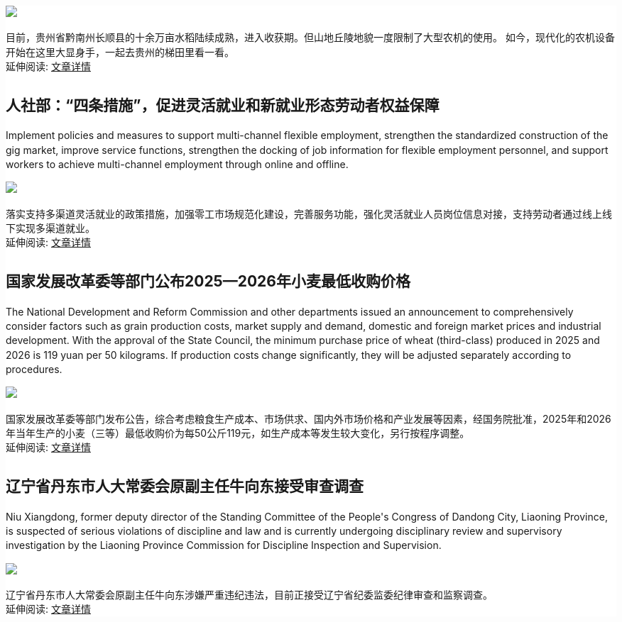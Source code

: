 <img src="https://p2.img.cctvpic.com/photoworkspace/2024/09/24/2024092414205311159.png" />   

目前，贵州省黔南州长顺县的十余万亩水稻陆续成熟，进入收获期。但山地丘陵地貌一度限制了大型农机的使用。 如今，现代化的农机设备开始在这里大显身手，一起去贵州的梯田里看一看。   
延伸阅读: [文章详情](https://news.cctv.com/2024/09/24/ARTIpCS4T98Rbn6SM7AfCtwu240924.shtml)   

<qrcode title="秋收正当时！新质生产力赋能农业生产 绘就金秋好“丰”景" image="https://p2.img.cctvpic.com/photoworkspace/2024/09/24/2024092414205311159.png" />   

## 人社部：“四条措施”，促进灵活就业和新就业形态劳动者权益保障   
Implement policies and measures to support multi-channel flexible employment, strengthen the standardized construction of the gig market, improve service functions, strengthen the docking of job information for flexible employment personnel, and support workers to achieve multi-channel employment through online and offline.   

<img src="https://p3.img.cctvpic.com/photoworkspace/2021/10/27/2021102710002599051.jpg" />   

落实支持多渠道灵活就业的政策措施，加强零工市场规范化建设，完善服务功能，强化灵活就业人员岗位信息对接，支持劳动者通过线上线下实现多渠道就业。   
延伸阅读: [文章详情](https://news.cctv.com/2024/09/24/ARTIqIwsD4U83CVlzPFzuqma240924.shtml)   

<qrcode title="人社部：“四条措施”，促进灵活就业和新就业形态劳动者权益保障" image="https://p3.img.cctvpic.com/photoworkspace/2021/10/27/2021102710002599051.jpg" />   

## 国家发展改革委等部门公布2025—2026年小麦最低收购价格   
The National Development and Reform Commission and other departments issued an announcement to comprehensively consider factors such as grain production costs, market supply and demand, domestic and foreign market prices and industrial development. With the approval of the State Council, the minimum purchase price of wheat (third-class) produced in 2025 and 2026 is 119 yuan per 50 kilograms. If production costs change significantly, they will be adjusted separately according to procedures.   

<img src="https://p3.img.cctvpic.com/photoworkspace/2021/10/27/2021102710002599051.jpg" />   

国家发展改革委等部门发布公告，综合考虑粮食生产成本、市场供求、国内外市场价格和产业发展等因素，经国务院批准，2025年和2026年当年生产的小麦（三等）最低收购价为每50公斤119元，如生产成本等发生较大变化，另行按程序调整。   
延伸阅读: [文章详情](https://news.cctv.com/2024/09/24/ARTI8KD7wl406paCo6jES6YP240924.shtml)   

<qrcode title="国家发展改革委等部门公布2025—2026年小麦最低收购价格" image="https://p3.img.cctvpic.com/photoworkspace/2021/10/27/2021102710002599051.jpg" />   

## 辽宁省丹东市人大常委会原副主任牛向东接受审查调查   
Niu Xiangdong, former deputy director of the Standing Committee of the People's Congress of Dandong City, Liaoning Province, is suspected of serious violations of discipline and law and is currently undergoing disciplinary review and supervisory investigation by the Liaoning Province Commission for Discipline Inspection and Supervision.   

<img src="https://p3.img.cctvpic.com/photoworkspace/2021/10/27/2021102710002599051.jpg" />   

辽宁省丹东市人大常委会原副主任牛向东涉嫌严重违纪违法，目前正接受辽宁省纪委监委纪律审查和监察调查。   
延伸阅读: [文章详情](https://news.cctv.com/2024/09/24/ARTIRqQ1m5bbDr0yiUwQFBN0240924.shtml)   

<qrcode title="辽宁省丹东市人大常委会原副主任牛向东接受审查调查" image="https://p3.img.cctvpic.com/photoworkspace/2021/10/27/2021102710002599051.jpg" />   
